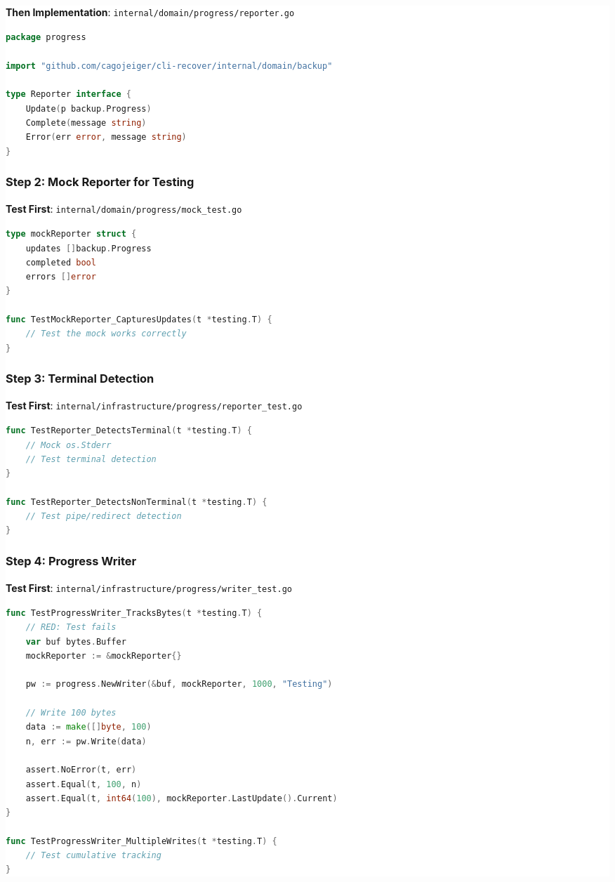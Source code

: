 **Then Implementation**: `internal/domain/progress/reporter.go`
```go
package progress

import "github.com/cagojeiger/cli-recover/internal/domain/backup"

type Reporter interface {
    Update(p backup.Progress)
    Complete(message string)
    Error(err error, message string)
}
```

### Step 2: Mock Reporter for Testing

**Test First**: `internal/domain/progress/mock_test.go`
```go
type mockReporter struct {
    updates []backup.Progress
    completed bool
    errors []error
}

func TestMockReporter_CapturesUpdates(t *testing.T) {
    // Test the mock works correctly
}
```

### Step 3: Terminal Detection

**Test First**: `internal/infrastructure/progress/reporter_test.go`
```go
func TestReporter_DetectsTerminal(t *testing.T) {
    // Mock os.Stderr
    // Test terminal detection
}

func TestReporter_DetectsNonTerminal(t *testing.T) {
    // Test pipe/redirect detection
}
```

### Step 4: Progress Writer

**Test First**: `internal/infrastructure/progress/writer_test.go`
```go
func TestProgressWriter_TracksBytes(t *testing.T) {
    // RED: Test fails
    var buf bytes.Buffer
    mockReporter := &mockReporter{}
    
    pw := progress.NewWriter(&buf, mockReporter, 1000, "Testing")
    
    // Write 100 bytes
    data := make([]byte, 100)
    n, err := pw.Write(data)
    
    assert.NoError(t, err)
    assert.Equal(t, 100, n)
    assert.Equal(t, int64(100), mockReporter.LastUpdate().Current)
}

func TestProgressWriter_MultipleWrites(t *testing.T) {
    // Test cumulative tracking
}
```